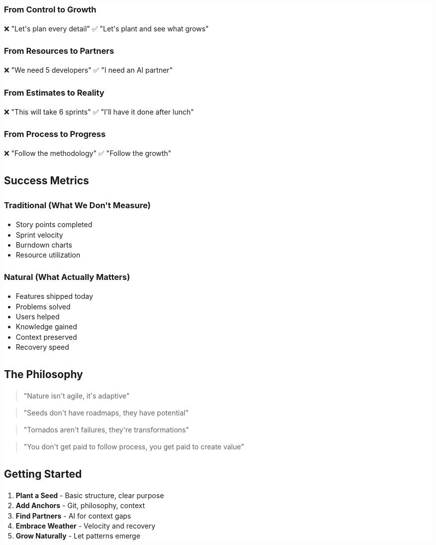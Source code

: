 ### From Control to Growth
❌ "Let's plan every detail"
✅ "Let's plant and see what grows"

### From Resources to Partners
❌ "We need 5 developers"
✅ "I need an AI partner"

### From Estimates to Reality
❌ "This will take 6 sprints"
✅ "I'll have it done after lunch"

### From Process to Progress
❌ "Follow the methodology"
✅ "Follow the growth"

## Success Metrics

### Traditional (What We Don't Measure)
- Story points completed
- Sprint velocity
- Burndown charts
- Resource utilization

### Natural (What Actually Matters)
- Features shipped today
- Problems solved
- Users helped
- Knowledge gained
- Context preserved
- Recovery speed

## The Philosophy

> "Nature isn't agile, it's adaptive"

> "Seeds don't have roadmaps, they have potential"

> "Tornados aren't failures, they're transformations"

> "You don't get paid to follow process, you get paid to create value"

## Getting Started

1. **Plant a Seed** - Basic structure, clear purpose
2. **Add Anchors** - Git, philosophy, context
3. **Find Partners** - AI for context gaps
4. **Embrace Weather** - Velocity and recovery
5. **Grow Naturally** - Let patterns emerge
